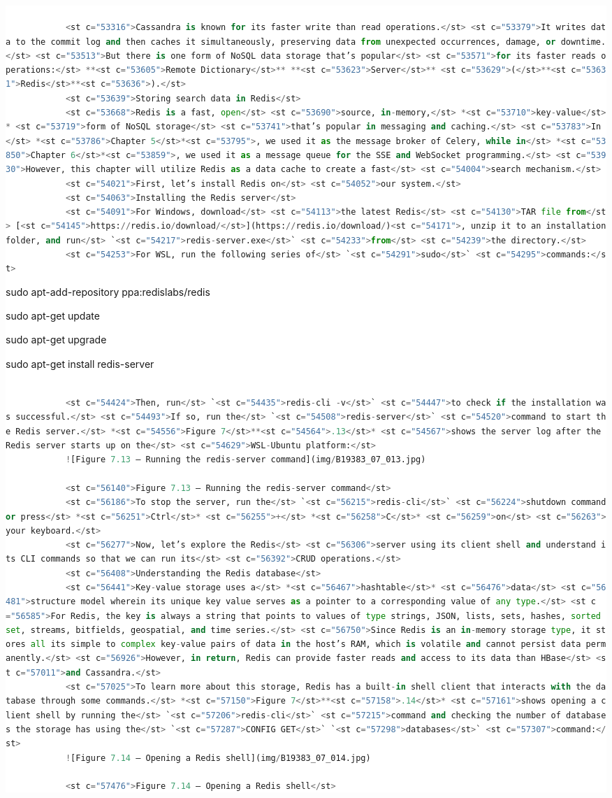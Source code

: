 ```py

			<st c="53316">Cassandra is known for its faster write than read operations.</st> <st c="53379">It writes data to the commit log and then caches it simultaneously, preserving data from unexpected occurrences, damage, or downtime.</st> <st c="53513">But there is one form of NoSQL data storage that’s popular</st> <st c="53571">for its faster reads operations:</st> **<st c="53605">Remote Dictionary</st>** **<st c="53623">Server</st>** <st c="53629">(</st>**<st c="53631">Redis</st>**<st c="53636">).</st>
			<st c="53639">Storing search data in Redis</st>
			<st c="53668">Redis is a fast, open</st> <st c="53690">source, in-memory,</st> *<st c="53710">key-value</st>* <st c="53719">form of NoSQL storage</st> <st c="53741">that’s popular in messaging and caching.</st> <st c="53783">In</st> *<st c="53786">Chapter 5</st>*<st c="53795">, we used it as the message broker of Celery, while in</st> *<st c="53850">Chapter 6</st>*<st c="53859">, we used it as a message queue for the SSE and WebSocket programming.</st> <st c="53930">However, this chapter will utilize Redis as a data cache to create a fast</st> <st c="54004">search mechanism.</st>
			<st c="54021">First, let’s install Redis on</st> <st c="54052">our system.</st>
			<st c="54063">Installing the Redis server</st>
			<st c="54091">For Windows, download</st> <st c="54113">the latest Redis</st> <st c="54130">TAR file from</st> [<st c="54145">https://redis.io/download/</st>](https://redis.io/download/)<st c="54171">, unzip it to an installation folder, and run</st> `<st c="54217">redis-server.exe</st>` <st c="54233">from</st> <st c="54239">the directory.</st>
			<st c="54253">For WSL, run the following series of</st> `<st c="54291">sudo</st>` <st c="54295">commands:</st>

```

sudo apt-add-repository ppa:redislabs/redis

sudo apt-get update

sudo apt-get upgrade

sudo apt-get install redis-server

```py

			<st c="54424">Then, run</st> `<st c="54435">redis-cli -v</st>` <st c="54447">to check if the installation was successful.</st> <st c="54493">If so, run the</st> `<st c="54508">redis-server</st>` <st c="54520">command to start the Redis server.</st> *<st c="54556">Figure 7</st>**<st c="54564">.13</st>* <st c="54567">shows the server log after the Redis server starts up on the</st> <st c="54629">WSL-Ubuntu platform:</st>
			![Figure 7.13 – Running the redis-server command](img/B19383_07_013.jpg)

			<st c="56140">Figure 7.13 – Running the redis-server command</st>
			<st c="56186">To stop the server, run the</st> `<st c="56215">redis-cli</st>` <st c="56224">shutdown command or press</st> *<st c="56251">Ctrl</st>* <st c="56255">+</st> *<st c="56258">C</st>* <st c="56259">on</st> <st c="56263">your keyboard.</st>
			<st c="56277">Now, let’s explore the Redis</st> <st c="56306">server using its client shell and understand its CLI commands so that we can run its</st> <st c="56392">CRUD operations.</st>
			<st c="56408">Understanding the Redis database</st>
			<st c="56441">Key-value storage uses a</st> *<st c="56467">hashtable</st>* <st c="56476">data</st> <st c="56481">structure model wherein its unique key value serves as a pointer to a corresponding value of any type.</st> <st c="56585">For Redis, the key is always a string that points to values of type strings, JSON, lists, sets, hashes, sorted set, streams, bitfields, geospatial, and time series.</st> <st c="56750">Since Redis is an in-memory storage type, it stores all its simple to complex key-value pairs of data in the host’s RAM, which is volatile and cannot persist data permanently.</st> <st c="56926">However, in return, Redis can provide faster reads and access to its data than HBase</st> <st c="57011">and Cassandra.</st>
			<st c="57025">To learn more about this storage, Redis has a built-in shell client that interacts with the database through some commands.</st> *<st c="57150">Figure 7</st>**<st c="57158">.14</st>* <st c="57161">shows opening a client shell by running the</st> `<st c="57206">redis-cli</st>` <st c="57215">command and checking the number of databases the storage has using the</st> `<st c="57287">CONFIG GET</st>` `<st c="57298">databases</st>` <st c="57307">command:</st>
			![Figure 7.14 – Opening a Redis shell](img/B19383_07_014.jpg)

			<st c="57476">Figure 7.14 – Opening a Redis shell</st>
```